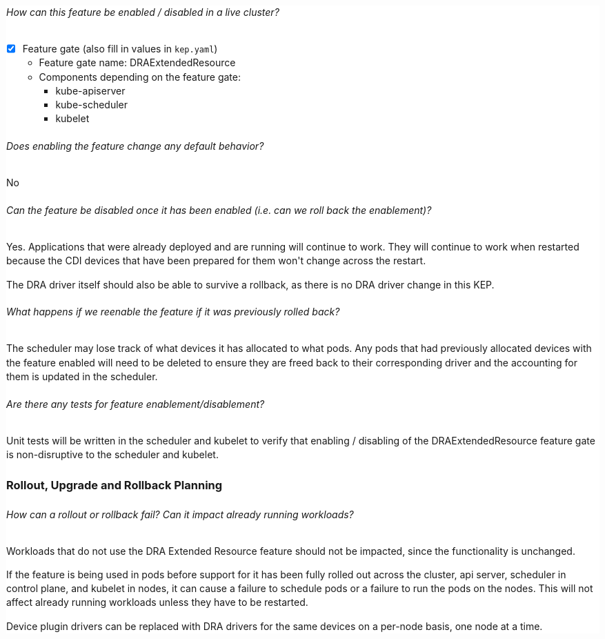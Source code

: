 ###### How can this feature be enabled / disabled in a live cluster?

- [x] Feature gate (also fill in values in `kep.yaml`)
  - Feature gate name: DRAExtendedResource
  - Components depending on the feature gate:
    - kube-apiserver
    - kube-scheduler
    - kubelet

###### Does enabling the feature change any default behavior?

No

###### Can the feature be disabled once it has been enabled (i.e. can we roll back the enablement)?

Yes. Applications that were already deployed and are running will continue to
work. They will continue to work when restarted because the CDI devices that
have been prepared for them won't change across the restart.

The DRA driver itself should also be able to survive a rollback, as there is no
DRA driver change in this KEP.

###### What happens if we reenable the feature if it was previously rolled back?

The scheduler may lose track of what devices it has allocated to what pods. Any
pods that had previously allocated devices with the feature enabled will need
to be deleted to ensure they are freed back to their corresponding driver and
the accounting for them is updated in the scheduler.

###### Are there any tests for feature enablement/disablement?

Unit tests will be written in the scheduler and kubelet to verify that enabling /
disabling of the DRAExtendedResource feature gate is non-disruptive to the
scheduler and kubelet.

### Rollout, Upgrade and Rollback Planning



###### How can a rollout or rollback fail? Can it impact already running workloads?


Workloads that do not use the DRA Extended Resource feature should not be impacted,
since the functionality is unchanged.

If the feature is being used in pods before support for it has been fully rolled out
across the cluster, api server, scheduler in control plane, and kubelet in nodes, it
can cause a failure to schedule pods or a failure to run the pods on the nodes.
This will not affect already running workloads unless they have to be restarted.

Device plugin drivers can be replaced with DRA drivers for the same devices on a
per-node basis, one node at a time.


[kubernetes.io]: https://kubernetes.io/
[kubernetes/enhancements]: https://git.k8s.io/enhancements
[kubernetes/kubernetes]: https://git.k8s.io/kubernetes
[kubernetes/website]: https://git.k8s.io/website